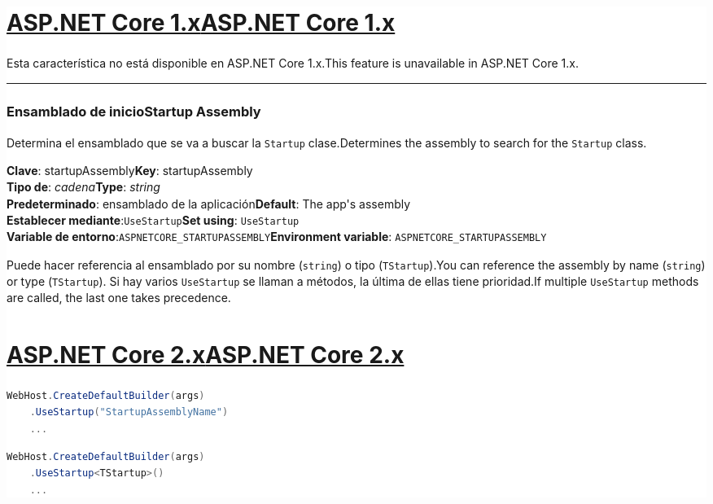# <a name="aspnet-core-1xtabaspnetcore1x"></a>[<span data-ttu-id="d49d4-279">ASP.NET Core 1.x</span><span class="sxs-lookup"><span data-stu-id="d49d4-279">ASP.NET Core 1.x</span></span>](#tab/aspnetcore1x)

<span data-ttu-id="d49d4-280">Esta característica no está disponible en ASP.NET Core 1.x.</span><span class="sxs-lookup"><span data-stu-id="d49d4-280">This feature is unavailable in ASP.NET Core 1.x.</span></span>

---

### <a name="startup-assembly"></a><span data-ttu-id="d49d4-281">Ensamblado de inicio</span><span class="sxs-lookup"><span data-stu-id="d49d4-281">Startup Assembly</span></span>

<span data-ttu-id="d49d4-282">Determina el ensamblado que se va a buscar la `Startup` clase.</span><span class="sxs-lookup"><span data-stu-id="d49d4-282">Determines the assembly to search for the `Startup` class.</span></span>

<span data-ttu-id="d49d4-283">**Clave**: startupAssembly</span><span class="sxs-lookup"><span data-stu-id="d49d4-283">**Key**: startupAssembly</span></span>  
<span data-ttu-id="d49d4-284">**Tipo de**: *cadena*</span><span class="sxs-lookup"><span data-stu-id="d49d4-284">**Type**: *string*</span></span>  
<span data-ttu-id="d49d4-285">**Predeterminado**: ensamblado de la aplicación</span><span class="sxs-lookup"><span data-stu-id="d49d4-285">**Default**: The app's assembly</span></span>  
<span data-ttu-id="d49d4-286">**Establecer mediante**:`UseStartup`</span><span class="sxs-lookup"><span data-stu-id="d49d4-286">**Set using**: `UseStartup`</span></span>  
<span data-ttu-id="d49d4-287">**Variable de entorno**:`ASPNETCORE_STARTUPASSEMBLY`</span><span class="sxs-lookup"><span data-stu-id="d49d4-287">**Environment variable**: `ASPNETCORE_STARTUPASSEMBLY`</span></span>

<span data-ttu-id="d49d4-288">Puede hacer referencia al ensamblado por su nombre (`string`) o tipo (`TStartup`).</span><span class="sxs-lookup"><span data-stu-id="d49d4-288">You can reference the assembly by name (`string`) or type (`TStartup`).</span></span> <span data-ttu-id="d49d4-289">Si hay varios `UseStartup` se llaman a métodos, la última de ellas tiene prioridad.</span><span class="sxs-lookup"><span data-stu-id="d49d4-289">If multiple `UseStartup` methods are called, the last one takes precedence.</span></span>

# <a name="aspnet-core-2xtabaspnetcore2x"></a>[<span data-ttu-id="d49d4-290">ASP.NET Core 2.x</span><span class="sxs-lookup"><span data-stu-id="d49d4-290">ASP.NET Core 2.x</span></span>](#tab/aspnetcore2x)

```csharp
WebHost.CreateDefaultBuilder(args)
    .UseStartup("StartupAssemblyName")
    ...
```

```csharp
WebHost.CreateDefaultBuilder(args)
    .UseStartup<TStartup>()
    ...
```
